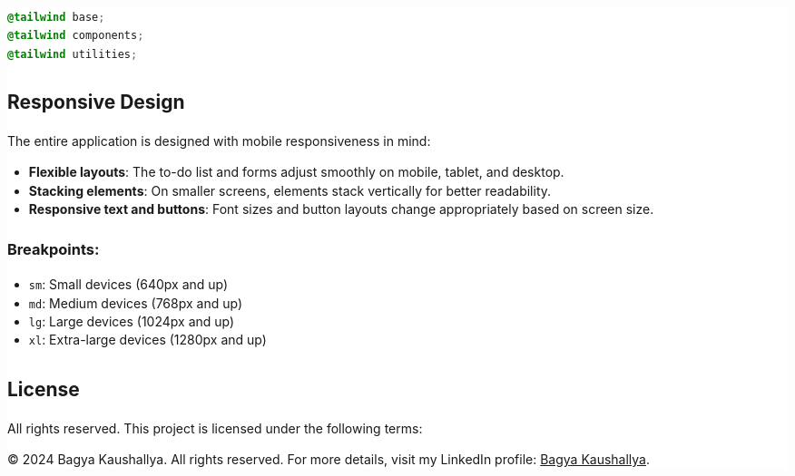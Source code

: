    ```css
   @tailwind base;
   @tailwind components;
   @tailwind utilities;
   ```

## Responsive Design
The entire application is designed with mobile responsiveness in mind:
- **Flexible layouts**: The to-do list and forms adjust smoothly on mobile, tablet, and desktop.
- **Stacking elements**: On smaller screens, elements stack vertically for better readability.
- **Responsive text and buttons**: Font sizes and button layouts change appropriately based on screen size.

### Breakpoints:
- `sm`: Small devices (640px and up)
- `md`: Medium devices (768px and up)
- `lg`: Large devices (1024px and up)
- `xl`: Extra-large devices (1280px and up)

## License

All rights reserved. This project is licensed under the following terms:

© 2024 Bagya Kaushallya. All rights reserved.
For more details, visit my LinkedIn profile: [Bagya Kaushallya](https://www.linkedin.com/in/bagya-kaushallaya-a16828174/).
